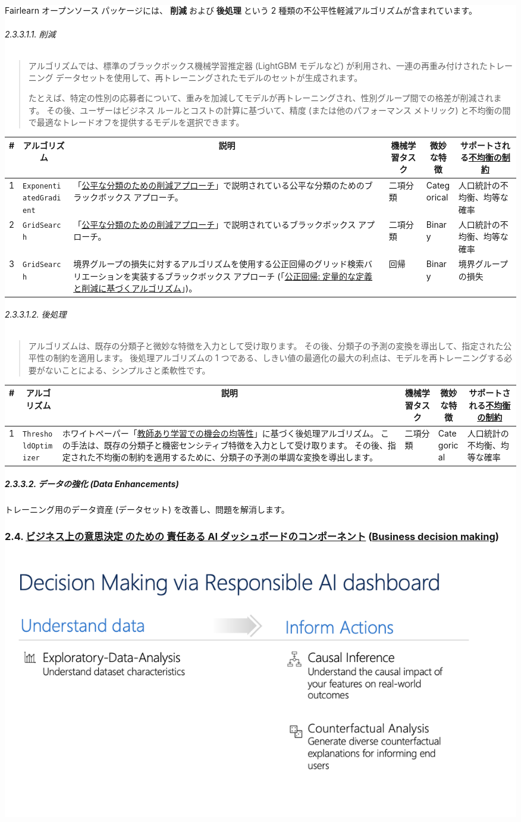 Fairlearn オープンソース パッケージには、 **削減** および **後処理** という 2 種類の不公平性軽減アルゴリズムが含まれています。

###### 2.3.3.1.1. 削減

> アルゴリズムでは、標準のブラックボックス機械学習推定器 (LightGBM モデルなど) が利用され、一連の再重み付けされたトレーニング データセットを使用して、再トレーニングされたモデルのセットが生成されます。
> 
> たとえば、特定の性別の応募者について、重みを加減してモデルが再トレーニングされ、性別グループ間での格差が削減されます。 その後、ユーザーはビジネス ルールとコストの計算に基づいて、精度 (または他のパフォーマンス メトリック) と不均衡の間で最適なトレードオフを提供するモデルを選択できます。

| # | アルゴリズム | 説明 | 機械学習タスク | 微妙な特徴 | サポートされる[不均衡の制約](https://learn.microsoft.com/ja-jp/azure/machine-learning/concept-fairness-ml#parity-constraints-for-mitigating-unfairness) |
| --- | --- | --- | --- | --- | --- |
| 1 | `ExponentiatedGradient` | 「[公平な分類のための削減アプローチ](https://arxiv.org/abs/1803.02453)」で説明されている公平な分類のためのブラックボックス アプローチ。 | 二項分類 | Categorical | 人口統計の不均衡、均等な確率 |
| 2 | `GridSearch` | 「[公平な分類のための削減アプローチ](https://arxiv.org/abs/1803.02453)」で説明されているブラックボックス アプローチ。 | 二項分類 | Binary | 人口統計の不均衡、均等な確率 |
| 3 | `GridSearch` | 境界グループの損失に対するアルゴリズムを使用する公正回帰のグリッド検索バリエーションを実装するブラックボックス アプローチ (「[公正回帰: 定量的な定義と削減に基づくアルゴリズム](https://arxiv.org/abs/1905.12843)」)。 | 回帰 | Binary | 境界グループの損失 |

###### 2.3.3.1.2. 後処理

> アルゴリズムは、既存の分類子と微妙な特徴を入力として受け取ります。 その後、分類子の予測の変換を導出して、指定された公平性の制約を適用します。 後処理アルゴリズムの 1 つである、しきい値の最適化の最大の利点は、モデルを再トレーニングする必要がないことによる、シンプルさと柔軟性です。

| # | アルゴリズム | 説明 | 機械学習タスク | 微妙な特徴 | サポートされる[不均衡の制約](https://learn.microsoft.com/ja-jp/azure/machine-learning/concept-fairness-ml#parity-constraints-for-mitigating-unfairness) |
| --- | --- | --- | --- | --- | --- |
| 1 | `ThresholdOptimizer` | ホワイトペーパー「[教師あり学習での機会の均等性](https://arxiv.org/abs/1610.02413)」に基づく後処理アルゴリズム。 この手法は、既存の分類子と機密センシティブ特徴を入力として受け取ります。 その後、指定された不均衡の制約を適用するために、分類子の予測の単調な変換を導出します。 | 二項分類 | Categorical | 人口統計の不均衡、均等な確率 |


##### 2.3.3.2. データの強化 (Data Enhancements)

トレーニング用のデータ資産 (データセット) を改善し、問題を解消します。


### 2.4. [ビジネス上の意思決定 のための 責任ある AI ダッシュボードのコンポーネント](https://learn.microsoft.com/ja-jp/azure/machine-learning/concept-responsible-ai-dashboard#responsible-decision-making) ([Business decision making](https://learn.microsoft.com/en-us/azure/machine-learning/concept-responsible-ai-dashboard#responsible-decision-making))

[![Business decision making](./assets/images/decision-making.png)](./assets/images/decision-making.png)

